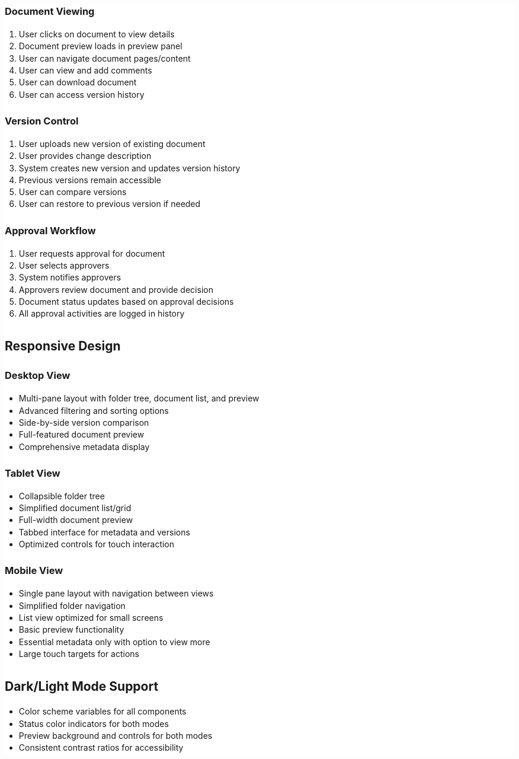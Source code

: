 ### Document Viewing
1. User clicks on document to view details
2. Document preview loads in preview panel
3. User can navigate document pages/content
4. User can view and add comments
5. User can download document
6. User can access version history

### Version Control
1. User uploads new version of existing document
2. User provides change description
3. System creates new version and updates version history
4. Previous versions remain accessible
5. User can compare versions
6. User can restore to previous version if needed

### Approval Workflow
1. User requests approval for document
2. User selects approvers
3. System notifies approvers
4. Approvers review document and provide decision
5. Document status updates based on approval decisions
6. All approval activities are logged in history

## Responsive Design

### Desktop View
- Multi-pane layout with folder tree, document list, and preview
- Advanced filtering and sorting options
- Side-by-side version comparison
- Full-featured document preview
- Comprehensive metadata display

### Tablet View
- Collapsible folder tree
- Simplified document list/grid
- Full-width document preview
- Tabbed interface for metadata and versions
- Optimized controls for touch interaction

### Mobile View
- Single pane layout with navigation between views
- Simplified folder navigation
- List view optimized for small screens
- Basic preview functionality
- Essential metadata only with option to view more
- Large touch targets for actions

## Dark/Light Mode Support
- Color scheme variables for all components
- Status color indicators for both modes
- Preview background and controls for both modes
- Consistent contrast ratios for accessibility
